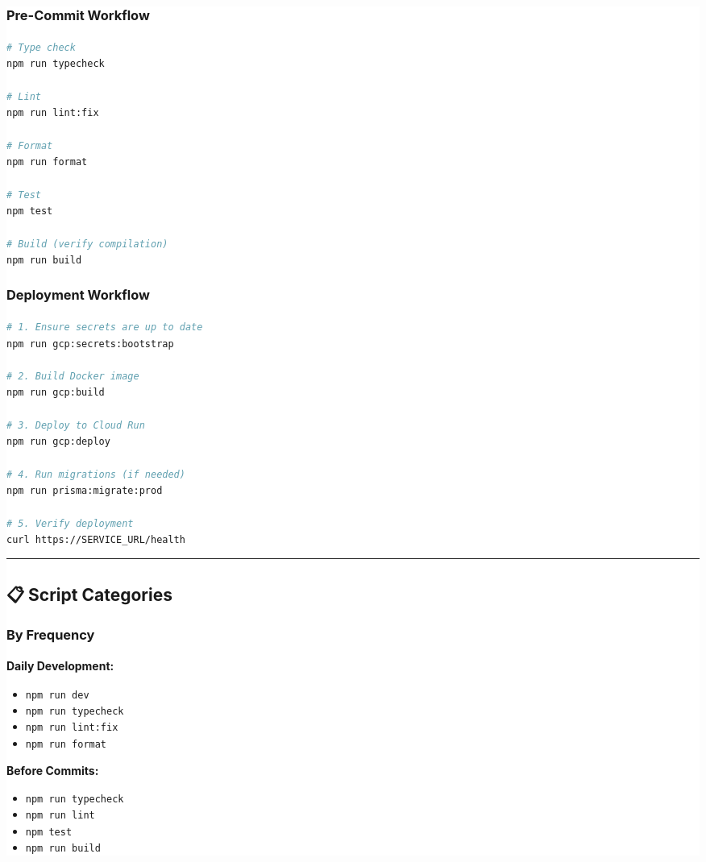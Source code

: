 ### **Pre-Commit Workflow**

```bash
# Type check
npm run typecheck

# Lint
npm run lint:fix

# Format
npm run format

# Test
npm test

# Build (verify compilation)
npm run build
```

### **Deployment Workflow**

```bash
# 1. Ensure secrets are up to date
npm run gcp:secrets:bootstrap

# 2. Build Docker image
npm run gcp:build

# 3. Deploy to Cloud Run
npm run gcp:deploy

# 4. Run migrations (if needed)
npm run prisma:migrate:prod

# 5. Verify deployment
curl https://SERVICE_URL/health
```

---

## 📋 **Script Categories**

### **By Frequency**

**Daily Development:**
- `npm run dev`
- `npm run typecheck`
- `npm run lint:fix`
- `npm run format`

**Before Commits:**
- `npm run typecheck`
- `npm run lint`
- `npm test`
- `npm run build`
